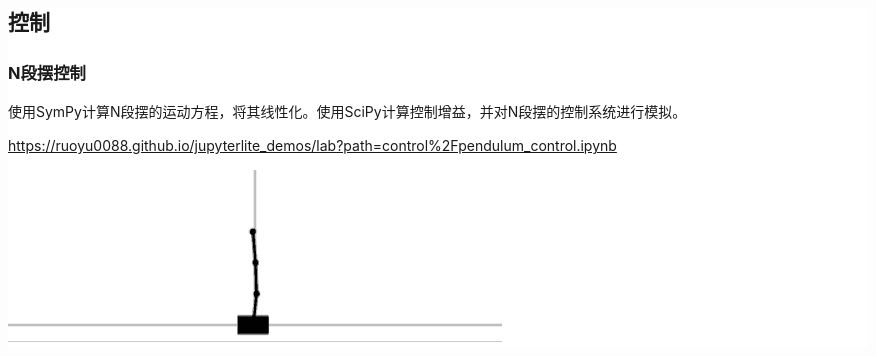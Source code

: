 ## 控制

### N段摆控制

使用SymPy计算N段摆的运动方程，将其线性化。使用SciPy计算控制增益，并对N段摆的控制系统进行模拟。

https://ruoyu0088.github.io/jupyterlite_demos/lab?path=control%2Fpendulum_control.ipynb

![N-pendulum](images/N-pendulum.gif)